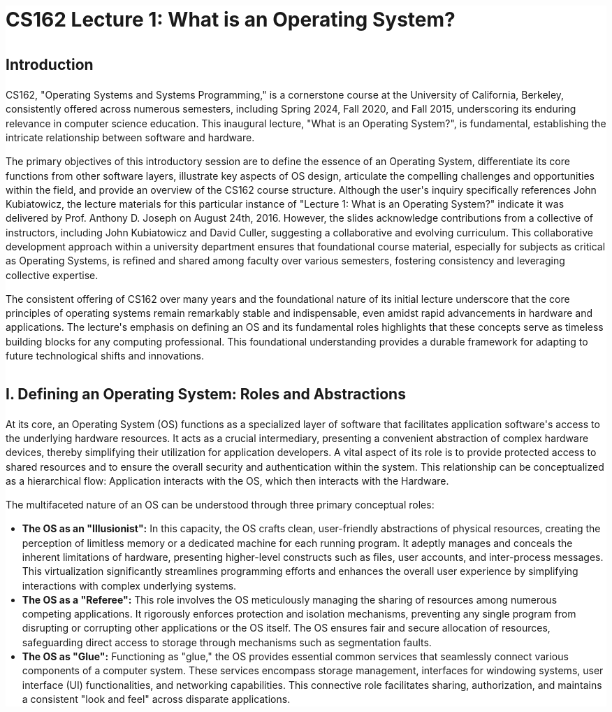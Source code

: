 # CS162 Lecture 1: What is an Operating System?

## Introduction

CS162, "Operating Systems and Systems Programming," is a cornerstone course at the University of California, Berkeley, consistently offered across numerous semesters, including Spring 2024, Fall 2020, and Fall 2015, underscoring its enduring relevance in computer science education. This inaugural lecture, "What is an Operating System?", is fundamental, establishing the intricate relationship between software and hardware.

The primary objectives of this introductory session are to define the essence of an Operating System, differentiate its core functions from other software layers, illustrate key aspects of OS design, articulate the compelling challenges and opportunities within the field, and provide an overview of the CS162 course structure. Although the user's inquiry specifically references John Kubiatowicz, the lecture materials for this particular instance of "Lecture 1: What is an Operating System?" indicate it was delivered by Prof. Anthony D. Joseph on August 24th, 2016. However, the slides acknowledge contributions from a collective of instructors, including John Kubiatowicz and David Culler, suggesting a collaborative and evolving curriculum. This collaborative development approach within a university department ensures that foundational course material, especially for subjects as critical as Operating Systems, is refined and shared among faculty over various semesters, fostering consistency and leveraging collective expertise.

The consistent offering of CS162 over many years  and the foundational nature of its initial lecture  underscore that the core principles of operating systems remain remarkably stable and indispensable, even amidst rapid advancements in hardware and applications. The lecture's emphasis on defining an OS and its fundamental roles highlights that these concepts serve as timeless building blocks for any computing professional. This foundational understanding provides a durable framework for adapting to future technological shifts and innovations.

## I. Defining an Operating System: Roles and Abstractions

At its core, an Operating System (OS) functions as a specialized layer of software that facilitates application software's access to the underlying hardware resources. It acts as a crucial intermediary, presenting a convenient abstraction of complex hardware devices, thereby simplifying their utilization for application developers. A vital aspect of its role is to provide protected access to shared resources and to ensure the overall security and authentication within the system. This relationship can be conceptualized as a hierarchical flow: Application interacts with the OS, which then interacts with the Hardware.

The multifaceted nature of an OS can be understood through three primary conceptual roles:

- **The OS as an "Illusionist":** In this capacity, the OS crafts clean, user-friendly abstractions of physical resources, creating the perception of limitless memory or a dedicated machine for each running program. It adeptly manages and conceals the inherent limitations of hardware, presenting higher-level constructs such as files, user accounts, and inter-process messages. This virtualization significantly streamlines programming efforts and enhances the overall user experience by simplifying interactions with complex underlying systems.
- **The OS as a "Referee":** This role involves the OS meticulously managing the sharing of resources among numerous competing applications. It rigorously enforces protection and isolation mechanisms, preventing any single program from disrupting or corrupting other applications or the OS itself. The OS ensures fair and secure allocation of resources, safeguarding direct access to storage through mechanisms such as segmentation faults.
- **The OS as "Glue":** Functioning as "glue," the OS provides essential common services that seamlessly connect various components of a computer system. These services encompass storage management, interfaces for windowing systems, user interface (UI) functionalities, and networking capabilities. This connective role facilitates sharing, authorization, and maintains a consistent "look and feel" across disparate applications.
